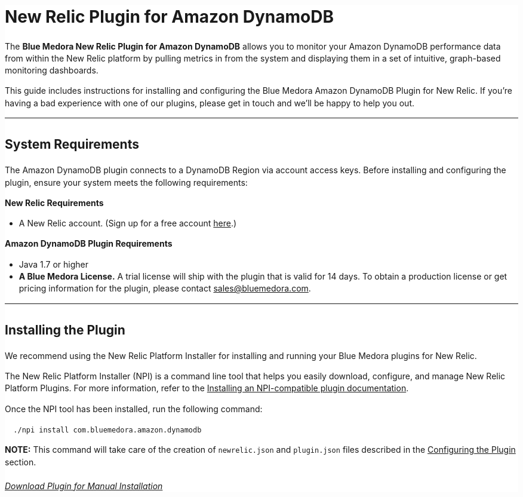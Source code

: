 # New Relic Plugin for Amazon DynamoDB

The **Blue Medora New Relic Plugin for Amazon DynamoDB** allows you to monitor your Amazon DynamoDB performance data from within the New Relic platform by pulling metrics in from the system and displaying them in a set of intuitive, graph-based monitoring dashboards.
				
This guide includes instructions for installing and configuring the Blue Medora Amazon DynamoDB Plugin for New Relic. 
If you’re having a bad experience with one of our plugins, please get in touch and we’ll be happy to help you out.

----

## System Requirements

The Amazon DynamoDB plugin connects to a DynamoDB Region via account access keys. Before installing and configuring the plugin, ensure your system meets the following requirements:

**New Relic Requirements**

- A New Relic account. (Sign up for a free account [here](http://newrelic.com).)

**Amazon DynamoDB Plugin Requirements**

- Java 1.7 or higher
- **A Blue Medora License.** A trial license will ship with the plugin that is valid for 14 days. To obtain a production license or get pricing information for the plugin, please contact sales@bluemedora.com.

----

## Installing the Plugin

We recommend using the New Relic Platform Installer for installing and running your Blue Medora plugins for New Relic.

The New Relic Platform Installer (NPI) is a command line tool that helps you easily download, configure, and manage New Relic Platform Plugins.  For more information, refer to the [Installing an NPI-compatible plugin documentation](https://docs.newrelic.com/docs/plugins/plugins-new-relic/installing-plugins/installing-npi-compatible-plugin).

Once the NPI tool has been installed, run the following command:

```
  ./npi install com.bluemedora.amazon.dynamodb
``` 

**NOTE:** This command will take care of the creation of `newrelic.json` and `plugin.json` files described in the [Configuring the Plugin](#Configuring-the-Plugin) section.

###### [Download Plugin for Manual Installation](https://newrelic-bluemedora.s3.amazonaws.com/com-bluemedora-amazon-dynamodb/newrelic_amazon_dynamodb_plugin-2.0.0_20161130_182110.tar.gz) 
